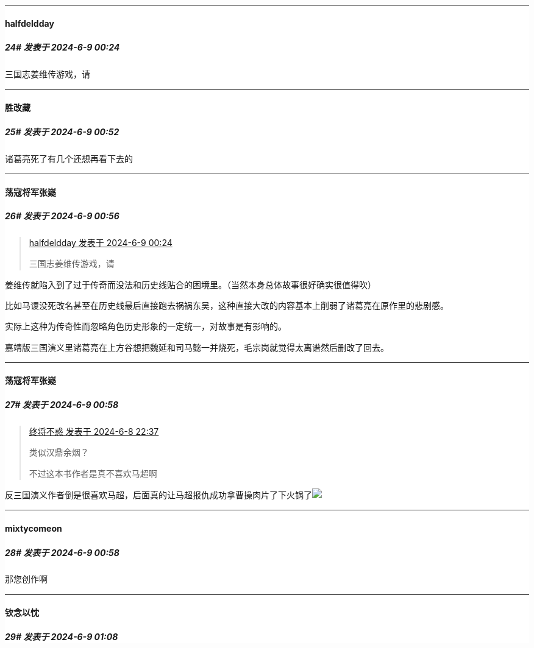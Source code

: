 *****

####  halfdeldday  
##### 24#       发表于 2024-6-9 00:24

三国志姜维传游戏，请

*****

####  胜改藏  
##### 25#       发表于 2024-6-9 00:52

诸葛亮死了有几个还想再看下去的

*****

####  荡寇将军张嶷  
##### 26#       发表于 2024-6-9 00:56

<blockquote><a href="httphttps://bbs.saraba1st.com/2b/forum.php?mod=redirect&amp;goto=findpost&amp;pid=65161420&amp;ptid=2186755" target="_blank">halfdeldday 发表于 2024-6-9 00:24</a>

三国志姜维传游戏，请</blockquote>
姜维传就陷入到了过于传奇而没法和历史线贴合的困境里。（当然本身总体故事很好确实很值得吹）

比如马谡没死改名甚至在历史线最后直接跑去祸祸东吴，这种直接大改的内容基本上削弱了诸葛亮在原作里的悲剧感。

实际上这种为传奇性而忽略角色历史形象的一定统一，对故事是有影响的。

嘉靖版三国演义里诸葛亮在上方谷想把魏延和司马懿一并烧死，毛宗岗就觉得太离谱然后删改了回去。

*****

####  荡寇将军张嶷  
##### 27#       发表于 2024-6-9 00:58

<blockquote><a href="httphttps://bbs.saraba1st.com/2b/forum.php?mod=redirect&amp;goto=findpost&amp;pid=65160258&amp;ptid=2186755" target="_blank">终将不惑 发表于 2024-6-8 22:37</a>

类似汉鼎余烟？

不过这本书作者是真不喜欢马超啊</blockquote>
反三国演义作者倒是很喜欢马超，后面真的让马超报仇成功拿曹操肉片了下火锅了<img src="https://static.saraba1st.com/image/smiley/face/141.gif" referrerpolicy="no-referrer">

*****

####  mixtycomeon  
##### 28#       发表于 2024-6-9 00:58

那您创作啊

*****

####  钦念以忱  
##### 29#       发表于 2024-6-9 01:08
